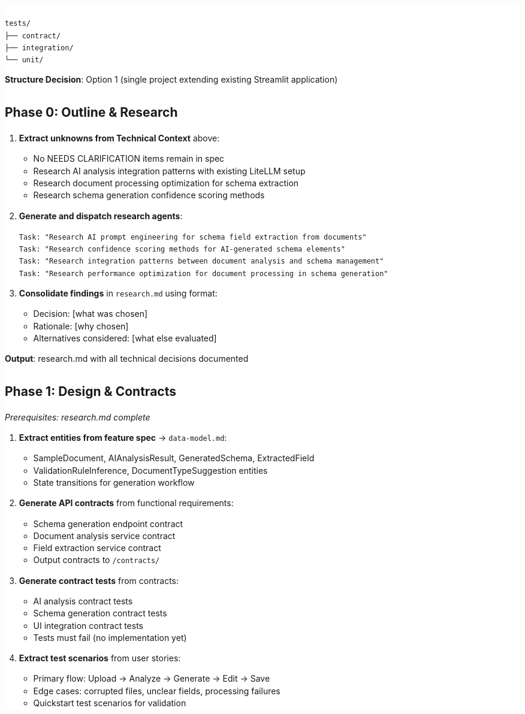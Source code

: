 ```

tests/
├── contract/
├── integration/
└── unit/
```

**Structure Decision**: Option 1 (single project extending existing Streamlit application)

## Phase 0: Outline & Research
1. **Extract unknowns from Technical Context** above:
   - No NEEDS CLARIFICATION items remain in spec
   - Research AI analysis integration patterns with existing LiteLLM setup
   - Research document processing optimization for schema extraction
   - Research schema generation confidence scoring methods

2. **Generate and dispatch research agents**:
   ```
   Task: "Research AI prompt engineering for schema field extraction from documents"
   Task: "Research confidence scoring methods for AI-generated schema elements"
   Task: "Research integration patterns between document analysis and schema management"
   Task: "Research performance optimization for document processing in schema generation"
   ```

3. **Consolidate findings** in `research.md` using format:
   - Decision: [what was chosen]
   - Rationale: [why chosen]
   - Alternatives considered: [what else evaluated]

**Output**: research.md with all technical decisions documented

## Phase 1: Design & Contracts
*Prerequisites: research.md complete*

1. **Extract entities from feature spec** → `data-model.md`:
   - SampleDocument, AIAnalysisResult, GeneratedSchema, ExtractedField
   - ValidationRuleInference, DocumentTypeSuggestion entities
   - State transitions for generation workflow

2. **Generate API contracts** from functional requirements:
   - Schema generation endpoint contract
   - Document analysis service contract
   - Field extraction service contract
   - Output contracts to `/contracts/`

3. **Generate contract tests** from contracts:
   - AI analysis contract tests
   - Schema generation contract tests
   - UI integration contract tests
   - Tests must fail (no implementation yet)

4. **Extract test scenarios** from user stories:
   - Primary flow: Upload → Analyze → Generate → Edit → Save
   - Edge cases: corrupted files, unclear fields, processing failures
   - Quickstart test scenarios for validation
